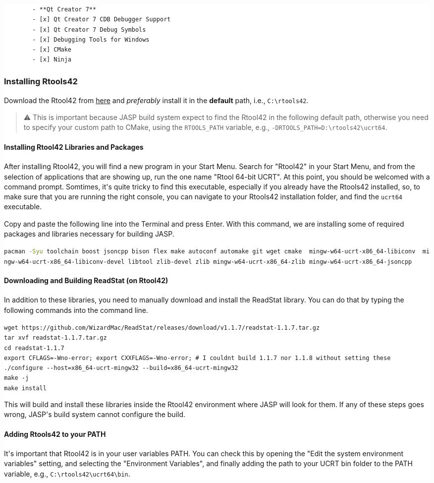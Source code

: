			- **Qt Creator 7**
			- [x] Qt Creator 7 CDB Debugger Support 
			- [x] Qt Creator 7 Debug Symbols
			- [x] Debugging Tools for Windows
			- [x] CMake
			- [x] Ninja

### Installing Rtools42 

Download the Rtool42 from [here](https://cran.r-project.org/bin/windows/Rtools/rtools42/rtools.html) and *preferably* install it in the **default** path, i.e., `C:\rtools42`.

> ⚠️ This is important because JASP build system expect to find the Rtool42 in the following default path, otherwise you need to specify your custom path to CMake, using the `RTOOLS_PATH` variable, e.g., `-DRTOOLS_PATH=D:\rtools42\ucrt64`.

#### Installing Rtool42 Libraries and Packages

After installing Rtool42, you will find a new program in your Start Menu. Search for "Rtool42" in your Start Menu, and from the selection of applications that are showing up, run the one name "Rtool 64-bit UCRT". At this point, you should be welcomed with a command prompt. Somtimes, it's quite tricky to find this executable, especially if you already have the Rtools42 installed, so, to make sure that you are running the right console, you can navigate to your Rtools42 installation folder, and find the `ucrt64` executable.

Copy and paste the following line into the Terminal and press Enter. With this command, we are installing some of required packages and libraries necessary for building JASP.

```bash
pacman -Syu toolchain boost jsoncpp bison flex make autoconf automake git wget cmake  mingw-w64-ucrt-x86_64-libiconv  mingw-w64-ucrt-x86_64-libiconv-devel libtool zlib-devel zlib mingw-w64-ucrt-x86_64-zlib mingw-w64-ucrt-x86_64-jsoncpp
```

#### Downloading and Building ReadStat (on Rtool42)

In addition to these libraries, you need to manually download and install the ReadStat library. You can do that by typing the following commands into the command line.

```
wget https://github.com/WizardMac/ReadStat/releases/download/v1.1.7/readstat-1.1.7.tar.gz
tar xvf readstat-1.1.7.tar.gz
cd readstat-1.1.7
export CFLAGS=-Wno-error; export CXXFLAGS=-Wno-error; # I couldnt build 1.1.7 nor 1.1.8 without setting these
./configure --host=x86_64-ucrt-mingw32 --build=x86_64-ucrt-mingw32
make -j
make install
```

This will build and install these libraries inside the Rtool42 environment where JASP will look for them. If any of these steps goes wrong, JASP's build system cannot configure the build.

#### Adding Rtools42 to your PATH

It's important that Rtool42 is in your user variables PATH. You can check this by opening the "Edit the system environment variables" setting, and selecting the "Environment Variables", and finally adding the path to your UCRT bin folder to the PATH variable, e.g., `C:\rtools42\ucrt64\bin`.
